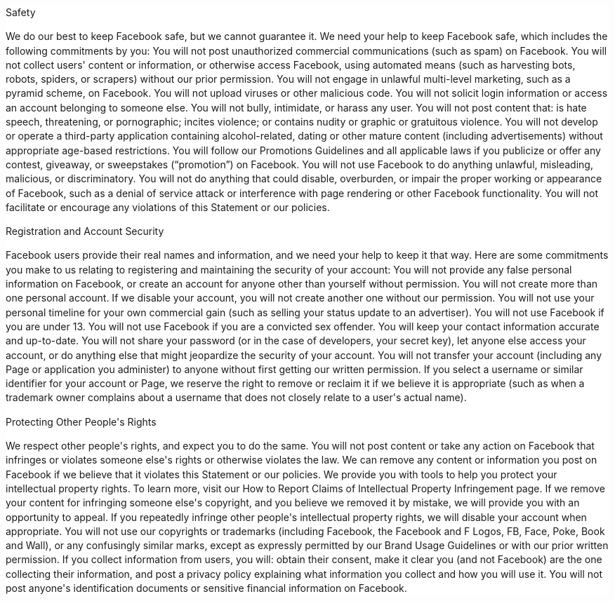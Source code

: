Safety

We do our best to keep Facebook safe, but we cannot guarantee it. We need your help to keep Facebook safe, which includes the following commitments by you:
You will not post unauthorized commercial communications (such as spam) on Facebook.
You will not collect users' content or information, or otherwise access Facebook, using automated means (such as harvesting bots, robots, spiders, or scrapers) without our prior permission.
You will not engage in unlawful multi-level marketing, such as a pyramid scheme, on Facebook.
You will not upload viruses or other malicious code.
You will not solicit login information or access an account belonging to someone else.
You will not bully, intimidate, or harass any user.
You will not post content that: is hate speech, threatening, or pornographic; incites violence; or contains nudity or graphic or gratuitous violence.
You will not develop or operate a third-party application containing alcohol-related, dating or other mature content (including advertisements) without appropriate age-based restrictions.
You will follow our Promotions Guidelines and all applicable laws if you publicize or offer any contest, giveaway, or sweepstakes (“promotion”) on Facebook.
You will not use Facebook to do anything unlawful, misleading, malicious, or discriminatory.
You will not do anything that could disable, overburden, or impair the proper working or appearance of Facebook, such as a denial of service attack or interference with page rendering or other Facebook functionality.
You will not facilitate or encourage any violations of this Statement or our policies.
 
Registration and Account Security

Facebook users provide their real names and information, and we need your help to keep it that way. Here are some commitments you make to us relating to registering and maintaining the security of your account:
You will not provide any false personal information on Facebook, or create an account for anyone other than yourself without permission.
You will not create more than one personal account.
If we disable your account, you will not create another one without our permission.
You will not use your personal timeline for your own commercial gain (such as selling your status update to an advertiser).
You will not use Facebook if you are under 13.
You will not use Facebook if you are a convicted sex offender.
You will keep your contact information accurate and up-to-date.
You will not share your password (or in the case of developers, your secret key), let anyone else access your account, or do anything else that might jeopardize the security of your account.
You will not transfer your account (including any Page or application you administer) to anyone without first getting our written permission.
If you select a username or similar identifier for your account or Page, we reserve the right to remove or reclaim it if we believe it is appropriate (such as when a trademark owner complains about a username that does not closely relate to a user's actual name).
 
Protecting Other People's Rights

We respect other people's rights, and expect you to do the same.
You will not post content or take any action on Facebook that infringes or violates someone else's rights or otherwise violates the law.
We can remove any content or information you post on Facebook if we believe that it violates this Statement or our policies.
We provide you with tools to help you protect your intellectual property rights. To learn more, visit our How to Report Claims of Intellectual Property Infringement page.
If we remove your content for infringing someone else's copyright, and you believe we removed it by mistake, we will provide you with an opportunity to appeal.
If you repeatedly infringe other people's intellectual property rights, we will disable your account when appropriate.
You will not use our copyrights or trademarks (including Facebook, the Facebook and F Logos, FB, Face, Poke, Book and Wall), or any confusingly similar marks, except as expressly permitted by our Brand Usage Guidelines or with our prior written permission.
If you collect information from users, you will: obtain their consent, make it clear you (and not Facebook) are the one collecting their information, and post a privacy policy explaining what information you collect and how you will use it.
You will not post anyone's identification documents or sensitive financial information on Facebook.